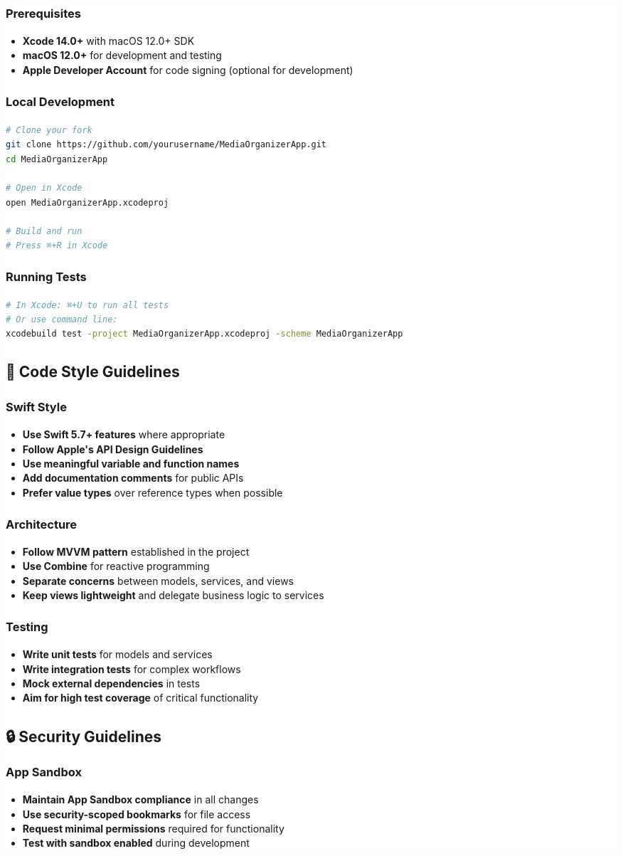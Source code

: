 ### Prerequisites
- **Xcode 14.0+** with macOS 12.0+ SDK
- **macOS 12.0+** for development and testing
- **Apple Developer Account** for code signing (optional for development)

### Local Development
```bash
# Clone your fork
git clone https://github.com/yourusername/MediaOrganizerApp.git
cd MediaOrganizerApp

# Open in Xcode
open MediaOrganizerApp.xcodeproj

# Build and run
# Press ⌘+R in Xcode
```

### Running Tests
```bash
# In Xcode: ⌘+U to run all tests
# Or use command line:
xcodebuild test -project MediaOrganizerApp.xcodeproj -scheme MediaOrganizerApp
```

## 🎯 Code Style Guidelines

### Swift Style
- **Use Swift 5.7+ features** where appropriate
- **Follow Apple's API Design Guidelines**
- **Use meaningful variable and function names**
- **Add documentation comments** for public APIs
- **Prefer value types** over reference types when possible

### Architecture
- **Follow MVVM pattern** established in the project
- **Use Combine** for reactive programming
- **Separate concerns** between models, services, and views
- **Keep views lightweight** and delegate business logic to services

### Testing
- **Write unit tests** for models and services
- **Write integration tests** for complex workflows
- **Mock external dependencies** in tests
- **Aim for high test coverage** of critical functionality

## 🔒 Security Guidelines

### App Sandbox
- **Maintain App Sandbox compliance** in all changes
- **Use security-scoped bookmarks** for file access
- **Request minimal permissions** required for functionality
- **Test with sandbox enabled** during development
